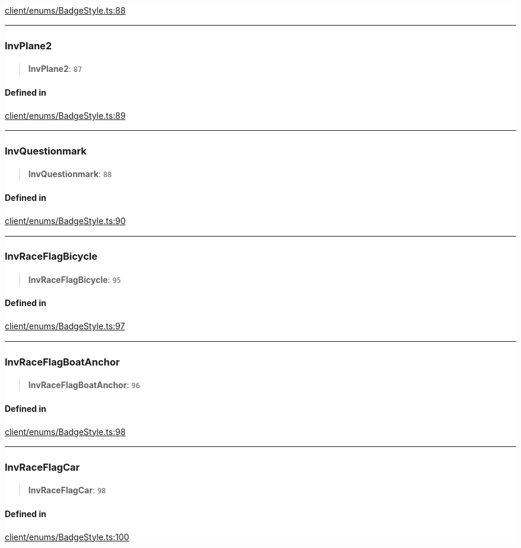 [client/enums/BadgeStyle.ts:88](https://github.com/Purpose-Dev/fivem-ts/blob/af9f57481b70813a163451854c2103aaaed13195/src/client/enums/BadgeStyle.ts#L88)

***

### InvPlane2

> **InvPlane2**: `87`

#### Defined in

[client/enums/BadgeStyle.ts:89](https://github.com/Purpose-Dev/fivem-ts/blob/af9f57481b70813a163451854c2103aaaed13195/src/client/enums/BadgeStyle.ts#L89)

***

### InvQuestionmark

> **InvQuestionmark**: `88`

#### Defined in

[client/enums/BadgeStyle.ts:90](https://github.com/Purpose-Dev/fivem-ts/blob/af9f57481b70813a163451854c2103aaaed13195/src/client/enums/BadgeStyle.ts#L90)

***

### InvRaceFlagBicycle

> **InvRaceFlagBicycle**: `95`

#### Defined in

[client/enums/BadgeStyle.ts:97](https://github.com/Purpose-Dev/fivem-ts/blob/af9f57481b70813a163451854c2103aaaed13195/src/client/enums/BadgeStyle.ts#L97)

***

### InvRaceFlagBoatAnchor

> **InvRaceFlagBoatAnchor**: `96`

#### Defined in

[client/enums/BadgeStyle.ts:98](https://github.com/Purpose-Dev/fivem-ts/blob/af9f57481b70813a163451854c2103aaaed13195/src/client/enums/BadgeStyle.ts#L98)

***

### InvRaceFlagCar

> **InvRaceFlagCar**: `98`

#### Defined in

[client/enums/BadgeStyle.ts:100](https://github.com/Purpose-Dev/fivem-ts/blob/af9f57481b70813a163451854c2103aaaed13195/src/client/enums/BadgeStyle.ts#L100)
